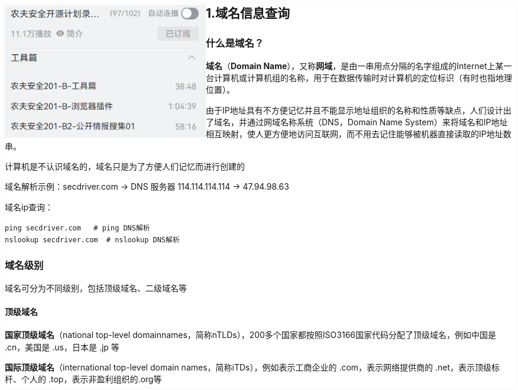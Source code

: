 <img src="images/image-20221119151053219.png" alt="image-20221119151053219" style="zoom:80%;" align="left"/>









## 1.域名信息查询

### 什么是域名？

**域名**（**Domain Name**），又称**网域**，是由一串用点分隔的名字组成的Internet上某一台计算机或计算机组的名称，用于在数据传输时对计算机的定位标识（有时也指地理位置）。 

由于IP地址具有不方便记忆并且不能显示地址组织的名称和性质等缺点，人们设计出了域名，并通过网域名称系统（DNS，Domain Name System）来将域名和IP地址相互映射，使人更方便地访问互联网，而不用去记住能够被机器直接读取的IP地址数串。

计算机是不认识域名的，域名只是为了方便人们记忆而进行创建的

域名解析示例：secdriver.com  -> DNS 服务器  114.114.114.114  -> 47.94.98.63

域名ip查询：

```shell
ping secdriver.com   # ping DNS解析
nslookup secdriver.com  # nslookup DNS解析
```



### 域名级别

域名可分为不同级别，包括顶级域名、二级域名等

#### 顶级域名

**国家顶级域名**（national top-level domainnames，简称nTLDs），200多个国家都按照ISO3166国家代码分配了顶级域名，例如中国是 .cn，美国是 .us，日本是 .jp 等

**国际顶级域名**（international top-level domain names，简称iTDs），例如表示工商企业的 .com，表示网络提供商的 .net，表示顶级标杆、个人的 .top，表示非盈利组织的.org等

